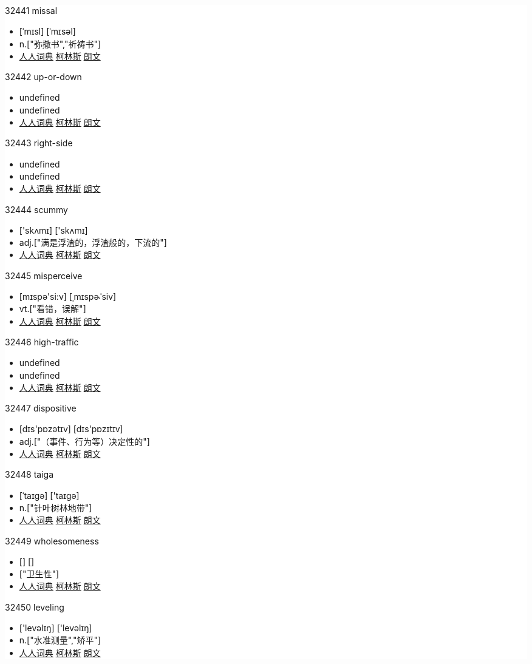 32441 missal 
- [ˈmɪsl]  [ˈmɪsəl] 
- n.["弥撒书","祈祷书"]   
- [人人词典](https://www.91dict.com/words?w=missal) [柯林斯](https://www.collinsdictionary.com/zh/dictionary/english/missal) [朗文](https://www.ldoceonline.com/dictionary/missal) 

32442 up-or-down 
- undefined 
- undefined 
- [人人词典](https://www.91dict.com/words?w=up-or-down) [柯林斯](https://www.collinsdictionary.com/zh/dictionary/english/up-or-down) [朗文](https://www.ldoceonline.com/dictionary/up-or-down) 

32443 right-side 
- undefined 
- undefined 
- [人人词典](https://www.91dict.com/words?w=right-side) [柯林斯](https://www.collinsdictionary.com/zh/dictionary/english/right-side) [朗文](https://www.ldoceonline.com/dictionary/right-side) 

32444 scummy 
- ['skʌmɪ]  ['skʌmɪ] 
- adj.["满是浮渣的，浮渣般的，下流的"]   
- [人人词典](https://www.91dict.com/words?w=scummy) [柯林斯](https://www.collinsdictionary.com/zh/dictionary/english/scummy) [朗文](https://www.ldoceonline.com/dictionary/scummy) 

32445 misperceive 
- [mɪspə'si:v]  [ˌmɪspɚˈsiv] 
- vt.["看错，误解"]   
- [人人词典](https://www.91dict.com/words?w=misperceive) [柯林斯](https://www.collinsdictionary.com/zh/dictionary/english/misperceive) [朗文](https://www.ldoceonline.com/dictionary/misperceive) 

32446 high-traffic 
- undefined 
- undefined 
- [人人词典](https://www.91dict.com/words?w=high-traffic) [柯林斯](https://www.collinsdictionary.com/zh/dictionary/english/high-traffic) [朗文](https://www.ldoceonline.com/dictionary/high-traffic) 

32447 dispositive 
- [dɪs'pɒzətɪv]  [dɪs'pɒzɪtɪv] 
- adj.["（事件、行为等）决定性的"]   
- [人人词典](https://www.91dict.com/words?w=dispositive) [柯林斯](https://www.collinsdictionary.com/zh/dictionary/english/dispositive) [朗文](https://www.ldoceonline.com/dictionary/dispositive) 

32448 taiga 
- [ˈtaɪgə]  ['taɪɡə] 
- n.["针叶树林地带"]   
- [人人词典](https://www.91dict.com/words?w=taiga) [柯林斯](https://www.collinsdictionary.com/zh/dictionary/english/taiga) [朗文](https://www.ldoceonline.com/dictionary/taiga) 

32449 wholesomeness 
- []  [] 
- ["卫生性"]   
- [人人词典](https://www.91dict.com/words?w=wholesomeness) [柯林斯](https://www.collinsdictionary.com/zh/dictionary/english/wholesomeness) [朗文](https://www.ldoceonline.com/dictionary/wholesomeness) 

32450 leveling 
- ['levəlɪŋ]  ['levəlɪŋ] 
- n.["水准测量","矫平"]   
- [人人词典](https://www.91dict.com/words?w=leveling) [柯林斯](https://www.collinsdictionary.com/zh/dictionary/english/leveling) [朗文](https://www.ldoceonline.com/dictionary/leveling) 
